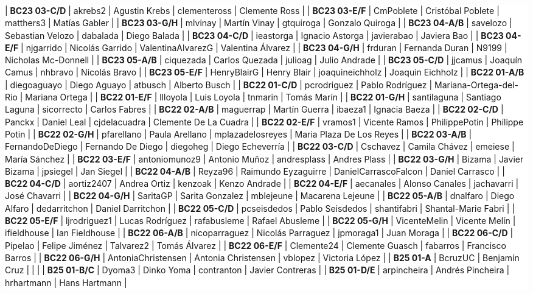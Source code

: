 | **BC23 03-C/D** | akrebs2 | Agustin Krebs | clementeross | Clemente Ross |
| **BC23 03-E/F** | CmPoblete | Cristóbal Poblete | matthers3 | Matías Gabler |
| **BC23 03-G/H** | mlvinay | Martín Vinay | gtquiroga | Gonzalo Quiroga |
| **BC23 04-A/B** | savelozo | Sebastian Velozo | dabalada | Diego Balada |
| **BC23 04-C/D** | ieastorga | Ignacio Astorga | javierabao | Javiera Bao |
| **BC23 04-E/F** | njgarrido | Nicolás Garrido | ValentinaAlvarezG | Valentina Álvarez |
| **BC23 04-G/H** | frduran | Fernanda Duran | N9199 | Nicholas Mc-Donnell |
| **BC23 05-A/B** | ciquezada | Carlos Quezada | julioag | Julio Andrade |
| **BC23 05-C/D** | jjcamus | Joaquín Camus | nhbravo | Nicolás Bravo |
| **BC23 05-E/F** | HenryBlairG | Henry Blair | joaquineichholz | Joaquin Eichholz |
| **BC22 01-A/B** | diegoaguayo | Diego Aguayo | atbusch | Alberto Busch |
| **BC22 01-C/D** | pcrodriguez | Pablo Rodríguez | Mariana-Ortega-del-Rio | Mariana Ortega |
| **BC22 01-E/F** | llloyola | Luis Loyola | tnmarin | Tomás Marín |
| **BC22 01-G/H** | santilaguna | Santiago Laguna | sicorrecto | Carlos Fabres |
| **BC22 02-A/B** | maguerrap | Martín Guerra | ibaeza1 | Ignacia Baeza |
| **BC22 02-C/D** | Panckx | Daniel Leal | cjdelacuadra | Clemente De La Cuadra |
| **BC22 02-E/F** | vramos1 | Vicente Ramos | PhilippePotin | Philippe Potin |
| **BC22 02-G/H** | pfarellano | Paula Arellano | mplazadelosreyes | Maria Plaza De Los Reyes |
| **BC22 03-A/B** | FernandoDeDiego | Fernando De Diego | diegoheg | Diego Echeverría |
| **BC22 03-C/D** | Cschavez | Camila Chávez | emeiese | María Sánchez |
| **BC22 03-E/F** | antoniomunoz9 | Antonio Muñoz | andresplass | Andres Plass |
| **BC22 03-G/H** | Bizama | Javier Bizama | jpsiegel | Jan Siegel |
| **BC22 04-A/B** | Reyza96 | Raimundo Eyzaguirre | DanielCarrascoFalcon | Daniel Carrasco |
| **BC22 04-C/D** | aortiz2407 | Andrea Ortiz | kenzoak | Kenzo Andrade |
| **BC22 04-E/F** | aecanales | Alonso Canales | jachavarri | José Chavarri |
| **BC22 04-G/H** | SaritaGP | Sarita Gonzalez | mblejeune | Macarena Lejeune |
| **BC22 05-A/B** | dnalfaro | Diego Alfaro | dedarritchon | Daniel Darritchon |
| **BC22 05-C/D** | pcseisdedos | Pablo Seisdedos | shantifabri | Shantal-Marie Fabri |
| **BC22 05-E/F** | ljrodriguez1 | Lucas Rodríguez | rafabusleme | Rafael Abusleme |
| **BC22 05-G/H** | VicenteMelin | Vicente Melín | ifieldhouse | Ian Fieldhouse |
| **BC22 06-A/B** | nicoparraguez | Nicolás Parraguez | jpmoraga1 | Juan Moraga |
| **BC22 06-C/D** | Pipelao | Felipe Jiménez | Talvarez2 | Tomás Álvarez |
| **BC22 06-E/F** | Clemente24 | Clemente Guasch | fabarros | Francisco Barros |
| **BC22 06-G/H** | AntoniaChristensen | Antonia Christensen | vblopez | Victoria López |
| **B25 01-A** | BcruzUC | Benjamín Cruz |  |   |
| **B25 01-B/C** | Dyoma3 | Dinko Yoma | contranton | Javier Contreras |
| **B25 01-D/E** | arpincheira | Andrés Pincheira | hrhartmann | Hans Hartmann |